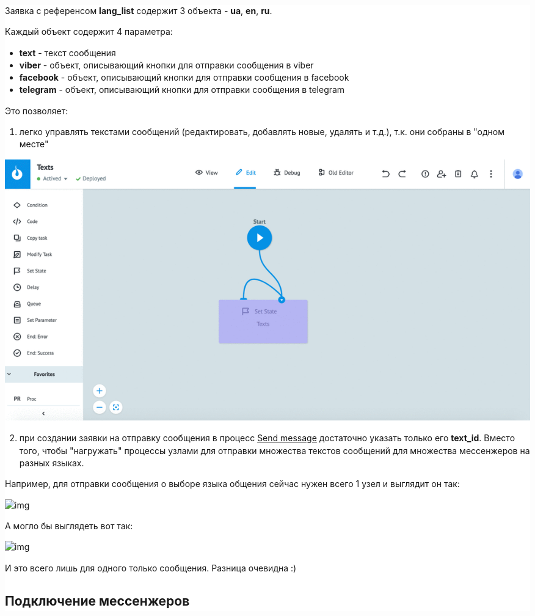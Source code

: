Заявка с референсом **lang_list** содержит 3 объекта - **ua**, **en**, **ru**.
  
Каждый объект содержит 4 параметра:
  
* **text** - текст сообщения
* **viber** - объект, описывающий кнопки для отправки сообщения в viber
* **facebook** - объект, описывающий кнопки для отправки сообщения в facebook
* **telegram** - объект, описывающий кнопки для отправки сообщения в telegram
  

Это позволяет:
  
1) легко управлять текстами сообщений (редактировать, добавлять новые, удалять и т.д.), т.к. они собраны в "одном месте"
  
![img](../plugins/img/BotPlatform/EditText.gif)
  
2) при создании заявки на отправку сообщения в процесс [Send message](#send-messages) достаточно указать только его **text_id**. Вместо того, чтобы "нагружать" процессы узлами для отправки множества текстов сообщений для множества мессенжеров на разных языках.
  
Например, для отправки сообщения о выборе языка общения сейчас нужен всего 1 узел и выглядит он так:
  
![img](../plugins/img/BotPlatform/Сommand_Lang.png)
  
А могло бы выглядеть вот так:
  
![img](../plugins/img/BotPlatform/Сommand_Lang__Copy.png)
  
И это всего лишь для одного только сообщения. Разница очевидна :)
  
## Подключение мессенжеров
  